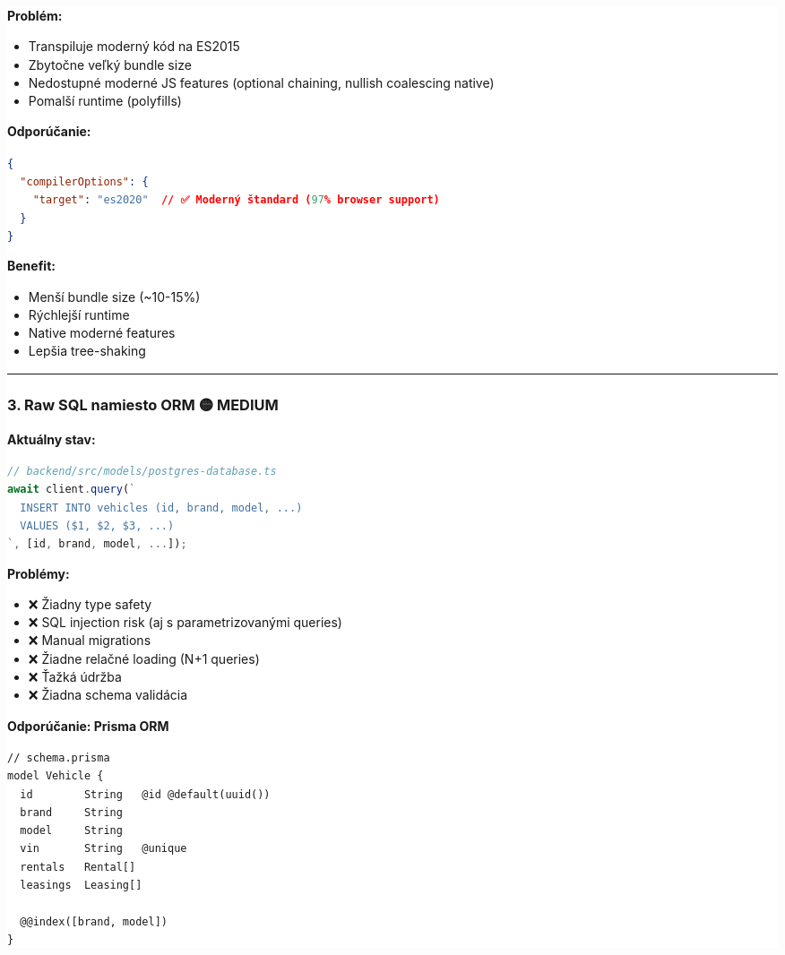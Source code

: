 **Problém:**
- Transpiluje moderný kód na ES2015
- Zbytočne veľký bundle size
- Nedostupné moderné JS features (optional chaining, nullish coalescing native)
- Pomalší runtime (polyfills)

**Odporúčanie:**
```json
{
  "compilerOptions": {
    "target": "es2020"  // ✅ Moderný štandard (97% browser support)
  }
}
```

**Benefit:**
- Menší bundle size (~10-15%)
- Rýchlejší runtime
- Native moderné features
- Lepšia tree-shaking

---

### 3. Raw SQL namiesto ORM 🟡 MEDIUM

**Aktuálny stav:**
```typescript
// backend/src/models/postgres-database.ts
await client.query(`
  INSERT INTO vehicles (id, brand, model, ...)
  VALUES ($1, $2, $3, ...)
`, [id, brand, model, ...]);
```

**Problémy:**
- ❌ Žiadny type safety
- ❌ SQL injection risk (aj s parametrizovanými queries)
- ❌ Manual migrations
- ❌ Žiadne relačné loading (N+1 queries)
- ❌ Ťažká údržba
- ❌ Žiadna schema validácia

**Odporúčanie: Prisma ORM**

```prisma
// schema.prisma
model Vehicle {
  id        String   @id @default(uuid())
  brand     String
  model     String
  vin       String   @unique
  rentals   Rental[]
  leasings  Leasing[]
  
  @@index([brand, model])
}
```
